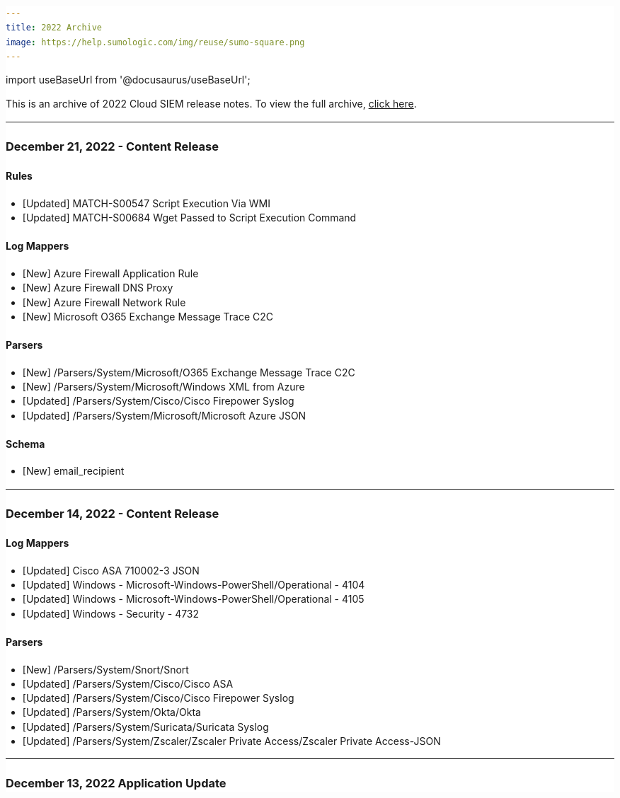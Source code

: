```yaml
---
title: 2022 Archive
image: https://help.sumologic.com/img/reuse/sumo-square.png
---
```


import useBaseUrl from '@docusaurus/useBaseUrl';



This is an archive of 2022 Cloud SIEM release notes. To view the full archive, [click here](/release-notes-cse/archive).



---
### December 21, 2022 - Content Release

#### Rules
* [Updated] MATCH-S00547 Script Execution Via WMI
* [Updated] MATCH-S00684 Wget Passed to Script Execution Command
#### Log Mappers
* [New] Azure Firewall Application Rule
* [New] Azure Firewall DNS Proxy
* [New] Azure Firewall Network Rule
* [New] Microsoft O365 Exchange Message Trace C2C
#### Parsers
* [New] /Parsers/System/Microsoft/O365 Exchange Message Trace C2C
* [New] /Parsers/System/Microsoft/Windows XML from Azure
* [Updated] /Parsers/System/Cisco/Cisco Firepower Syslog
* [Updated] /Parsers/System/Microsoft/Microsoft Azure JSON
#### Schema
* [New] email_recipient

---
### December 14, 2022 - Content Release

#### Log Mappers
* [Updated] Cisco ASA 710002-3 JSON
* [Updated] Windows - Microsoft-Windows-PowerShell/Operational - 4104
* [Updated] Windows - Microsoft-Windows-PowerShell/Operational - 4105
* [Updated] Windows - Security - 4732
#### Parsers
* [New] /Parsers/System/Snort/Snort
* [Updated] /Parsers/System/Cisco/Cisco ASA
* [Updated] /Parsers/System/Cisco/Cisco Firepower Syslog
* [Updated] /Parsers/System/Okta/Okta
* [Updated] /Parsers/System/Suricata/Suricata Syslog
* [Updated] /Parsers/System/Zscaler/Zscaler Private Access/Zscaler Private Access-JSON

---
### December 13, 2022 Application Update
